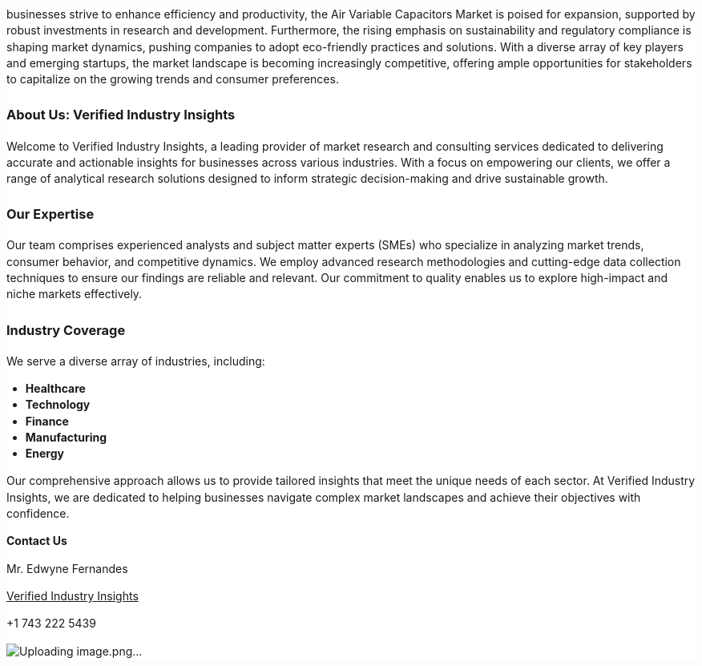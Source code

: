 businesses strive to enhance efficiency and productivity, the Air Variable Capacitors Market is poised for expansion, supported by robust investments in research and development. Furthermore, the rising emphasis on sustainability and regulatory compliance is shaping market dynamics, pushing companies to adopt eco-friendly practices and solutions. With a diverse array of key players and emerging startups, the market landscape is becoming increasingly competitive, offering ample opportunities for stakeholders to capitalize on the growing trends and consumer preferences.</p><h3>About Us: Verified Industry Insights</h3><p>Welcome to Verified Industry Insights, a leading provider of market research and consulting services dedicated to delivering accurate and actionable insights for businesses across various industries. With a focus on empowering our clients, we offer a range of analytical research solutions designed to inform strategic decision-making and drive sustainable growth.</p><h3>Our Expertise</h3><p>Our team comprises experienced analysts and subject matter experts (SMEs) who specialize in analyzing market trends, consumer behavior, and competitive dynamics. We employ advanced research methodologies and cutting-edge data collection techniques to ensure our findings are reliable and relevant. Our commitment to quality enables us to explore high-impact and niche markets effectively.</p><h3>Industry Coverage</h3><p>We serve a diverse array of industries, including:</p><ul><li><strong>Healthcare</strong></li><li><strong>Technology</strong></li><li><strong>Finance</strong></li><li><strong>Manufacturing</strong></li><li><strong>Energy</strong></li></ul><p>Our comprehensive approach allows us to provide tailored insights that meet the unique needs of each sector. At Verified Industry Insights, we are dedicated to helping businesses navigate complex market landscapes and achieve their objectives with confidence.</p><p><strong>Contact Us</strong></p><p>Mr. Edwyne Fernandes</p><p><a href="https://www.verifiedindustryinsights.com/">Verified Industry Insights</a></p><p>+1 743 222 5439</p>
![Uploading image.png…]()
